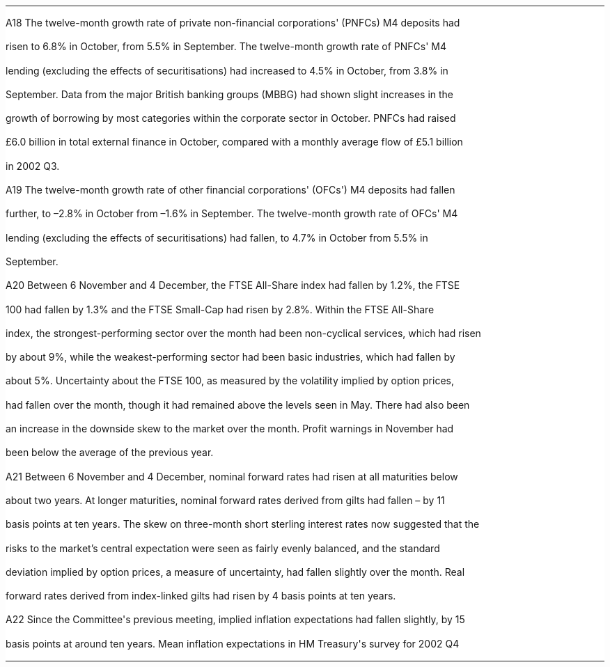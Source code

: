 -----

A18 The twelve-month growth rate of private non-financial corporations' (PNFCs) M4 deposits had

risen to 6.8% in October, from 5.5% in September. The twelve-month growth rate of PNFCs' M4

lending (excluding the effects of securitisations) had increased to 4.5% in October, from 3.8% in

September. Data from the major British banking groups (MBBG) had shown slight increases in the

growth of borrowing by most categories within the corporate sector in October. PNFCs had raised

£6.0 billion in total external finance in October, compared with a monthly average flow of £5.1 billion

in 2002 Q3.

A19 The twelve-month growth rate of other financial corporations' (OFCs') M4 deposits had fallen

further, to –2.8% in October from –1.6% in September. The twelve-month growth rate of OFCs' M4

lending (excluding the effects of securitisations) had fallen, to 4.7% in October from 5.5% in

September.

A20 Between 6 November and 4 December, the FTSE All-Share index had fallen by 1.2%, the FTSE

100 had fallen by 1.3% and the FTSE Small-Cap had risen by 2.8%. Within the FTSE All-Share

index, the strongest-performing sector over the month had been non-cyclical services, which had risen

by about 9%, while the weakest-performing sector had been basic industries, which had fallen by

about 5%. Uncertainty about the FTSE 100, as measured by the volatility implied by option prices,

had fallen over the month, though it had remained above the levels seen in May. There had also been

an increase in the downside skew to the market over the month. Profit warnings in November had

been below the average of the previous year.

A21 Between 6 November and 4 December, nominal forward rates had risen at all maturities below

about two years. At longer maturities, nominal forward rates derived from gilts had fallen – by 11

basis points at ten years. The skew on three-month short sterling interest rates now suggested that the

risks to the market’s central expectation were seen as fairly evenly balanced, and the standard

deviation implied by option prices, a measure of uncertainty, had fallen slightly over the month. Real

forward rates derived from index-linked gilts had risen by 4 basis points at ten years.

A22 Since the Committee's previous meeting, implied inflation expectations had fallen slightly, by 15

basis points at around ten years. Mean inflation expectations in HM Treasury's survey for 2002 Q4


-----

